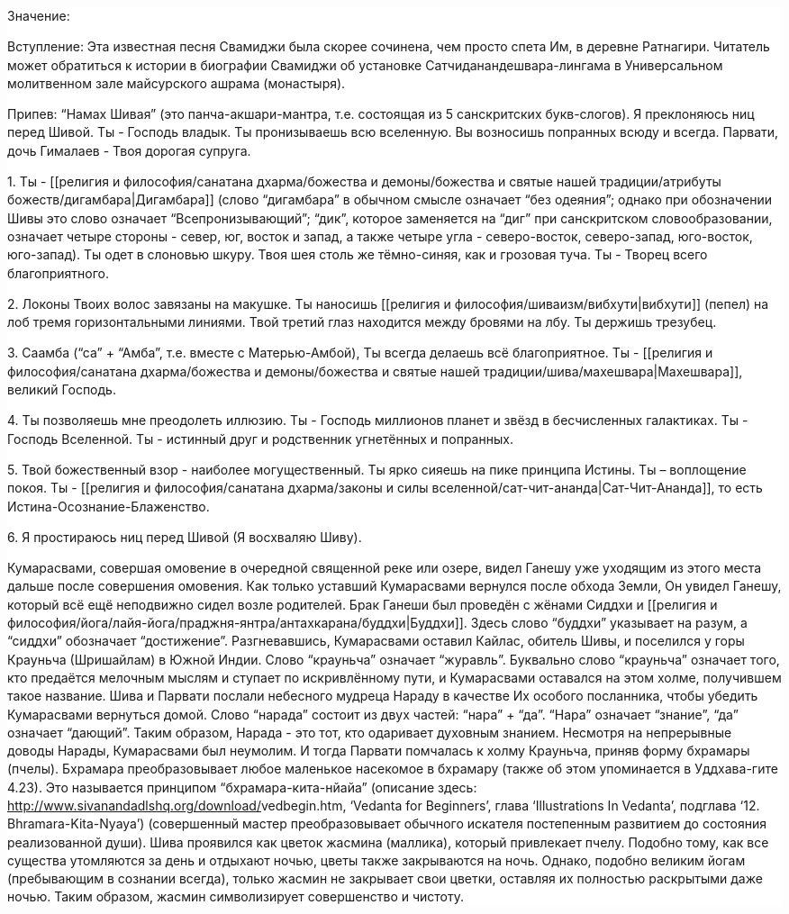  Значение:

 Вступление: Эта известная песня Свамиджи была скорее сочинена, чем просто спета Им, в деревне Ратнагири. Читатель может обратиться к истории в биографии Свамиджи об установке Сатчиданандешвара-лингама в Универсальном молитвенном зале майсурского ашрама (монастыря).

 Припев: “Намах Шивая” (это панча-акшари-мантра, т.е. состоящая из 5 санскритских букв-слогов). Я преклоняюсь ниц перед Шивой. Ты - Господь владык. Ты пронизываешь всю вселенную. Вы возносишь попранных всюду и всегда. Парвати, дочь Гималаев - Твоя дорогая супруга.

 1\. Ты - [[религия и философия/санатана дхарма/божества и демоны/божества и святые нашей традиции/атрибуты божеств/дигамбара|Дигамбара]] (слово “дигамбара” в обычном смысле означает “без одеяния”; однако при обозначении Шивы это слово означает “Всепронизывающий”; “дик”, которое заменяется на “диг” при санскритском словообразовании, означает четыре стороны - север, юг, восток и запад, а также четыре угла - северо-восток, северо-запад, юго-восток, юго-запад). Ты одет в слоновью шкуру. Твоя шея столь же тёмно-синяя, как и грозовая туча. Ты - Творец всего благоприятного.

 2\. Локоны Твоих волос завязаны на макушке. Ты наносишь [[религия и философия/шиваизм/вибхути|вибхути]] (пепел) на лоб тремя горизонтальными линиями. Твой третий глаз находится между бровями на лбу. Ты держишь трезубец.

 3\. Саамба (“са” + “Амба”, т.е. вместе с Матерью-Амбой), Ты всегда делаешь всё благоприятное. Ты - [[религия и философия/санатана дхарма/божества и демоны/божества и святые нашей традиции/шива/махешвара|Махешвара]], великий Господь.

 4\. Ты позволяешь мне преодолеть иллюзию. Ты - Господь миллионов планет и звёзд в бесчисленных галактиках. Ты - Господь Вселенной. Ты - истинный друг и родственник угнетённых и попранных.

 5\. Твой божественный взор - наиболее могущественный. Ты ярко сияешь на пике принципа Истины. Ты – воплощение покоя. Ты - [[религия и философия/санатана дхарма/законы и силы вселенной/сат-чит-ананда|Сат-Чит-Ананда]], то есть Истина-Осознание-Блаженство.

 6\. Я простираюсь ниц перед Шивой (Я восхваляю Шиву).

 Кумарасвами, совершая омовение в очередной священной реке или озере, видел Ганешу уже уходящим из этого места дальше после совершения омовения. Как только уставший Кумарасвами вернулся после обхода Земли, Он увидел Ганешу, который всё ещё неподвижно сидел возле родителей. Брак Ганеши был проведён с жёнами Сиддхи и [[религия и философия/йога/лайя-йога/праджня-янтра/антахкарана/буддхи|Буддхи]]. Здесь слово “буддхи” указывает на разум, а “сиддхи” обозначает “достижение”. Разгневавшись, Кумарасвами оставил Кайлас, обитель Шивы, и поселился у горы Крауньча (Шришайлам) в Южной Индии. Слово “крауньча” означает “журавль”. Буквально слово “крауньча” означает того, кто предаётся мелочным мыслям и ступает по искривлённому пути, и Кумарасвами оставался на этом холме, получившем такое название. Шива и Парвати послали небесного мудреца Нараду в качестве Их особого посланника, чтобы убедить Кумарасвами вернуться домой. Слово “нарада” состоит из двух частей: “нара” + “да”. “Нара” означает “знание”, “да” означает “дающий”. Таким образом, Нарада - это тот, кто одаривает духовным знанием. Несмотря на непрерывные доводы Нарады, Кумарасвами был неумолим. И тогда Парвати помчалась к холму Крауньча, приняв форму бхрамары (пчелы). Бхрамара преобразовывает любое маленькое насекомое в бхрамару (также об этом упоминается в Уддхава-гите 4.23). Это называется принципом “бхрамара-кита-нйайа” (описание здесь: <http://www.sivanandadlshq.org/download/>vedbegin.htm, ‘Vedanta for Beginners’, глава ‘Illustrations In Vedanta’, подглава ‘12\. Bhramara-Kita-Nyaya’) (совершенный мастер преобразовывает обычного искателя постепенным развитием до состояния реализованной души). Шива проявился как цветок жасмина (маллика), который привлекает пчелу. Подобно тому, как все существа утомляются за день и отдыхают ночью, цветы также закрываются на ночь. Однако, подобно великим йогам (пребывающим в сознании всегда), только жасмин не закрывает свои цветки, оставляя их полностью раскрытыми даже ночью. Таким образом, жасмин символизирует совершенство и чистоту.
